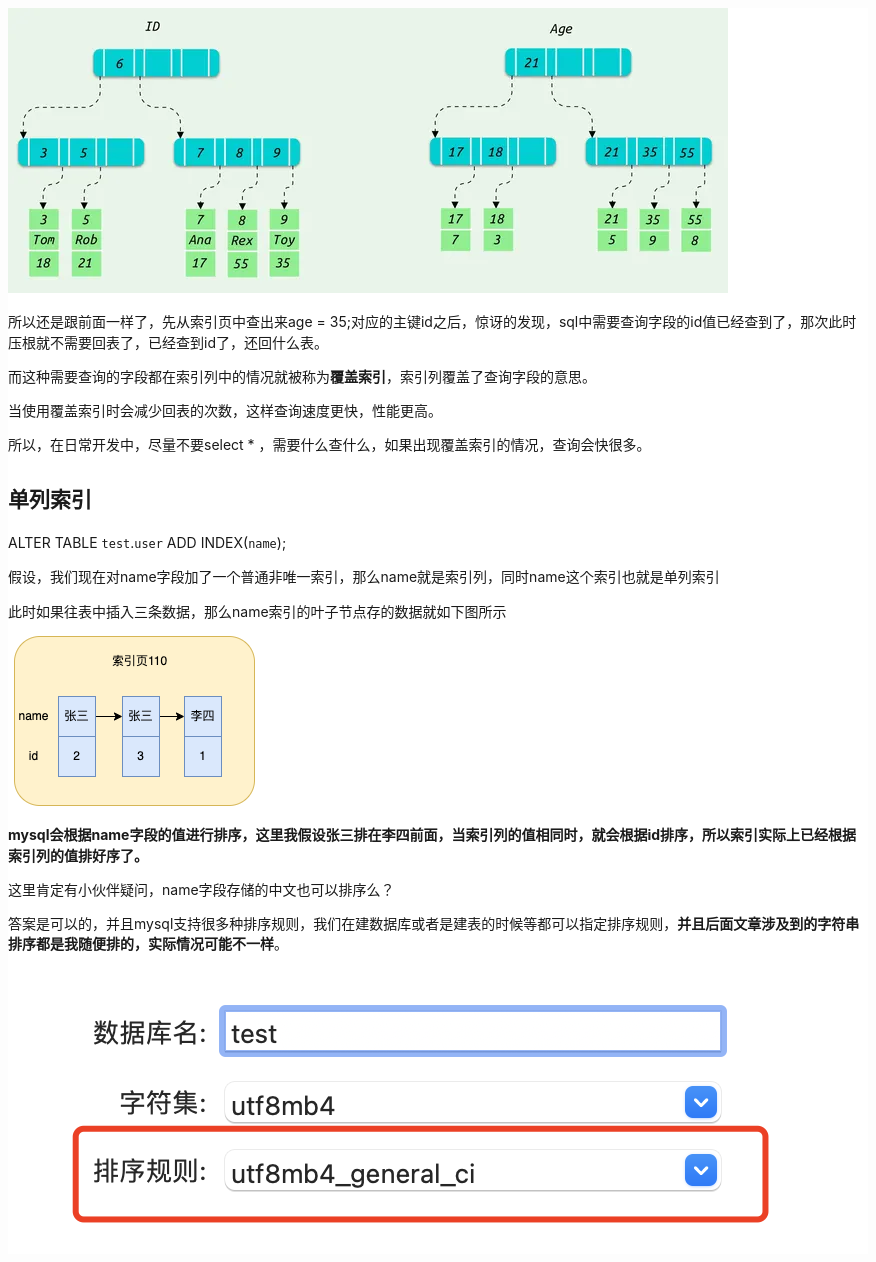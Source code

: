 ![1686228312805-5256f72b-5055-4545-963a-95ce7aa145dc.webp](./assets/1686228312805-5256f72b-5055-4545-963a-95ce7aa145dc.webp)

所以还是跟前面一样了，先从索引页中查出来age = 35;对应的主键id之后，惊讶的发现，sql中需要查询字段的id值已经查到了，那次此时压根就不需要回表了，已经查到id了，还回什么表。

而这种需要查询的字段都在索引列中的情况就被称为**覆盖索引**，索引列覆盖了查询字段的意思。

当使用覆盖索引时会减少回表的次数，这样查询速度更快，性能更高。

所以，在日常开发中，尽量不要select * ，需要什么查什么，如果出现覆盖索引的情况，查询会快很多。

## 单列索引

ALTER TABLE `test`.`user`  ADD INDEX(`name`);

假设，我们现在对name字段加了一个普通非唯一索引，那么name就是索引列，同时name这个索引也就是单列索引

此时如果往表中插入三条数据，那么name索引的叶子节点存的数据就如下图所示

![1686060426659-e2031309-aa84-4688-bfb7-21a45da14d6e.png](./assets/1686060426659-e2031309-aa84-4688-bfb7-21a45da14d6e.png)

**mysql会根据name字段的值进行排序，这里我假设张三排在李四前面，当索引列的值相同时，就会根据id排序，所以索引实际上已经根据索引列的值排好序了。**

这里肯定有小伙伴疑问，name字段存储的中文也可以排序么？

答案是可以的，并且mysql支持很多种排序规则，我们在建数据库或者是建表的时候等都可以指定排序规则，**并且后面文章涉及到的字符串排序都是我随便排的，实际情况可能不一样**。

![1686060426660-da7319da-f0e5-412f-8e10-f26f7509594f.png](./assets/1686060426660-da7319da-f0e5-412f-8e10-f26f7509594f.png)
